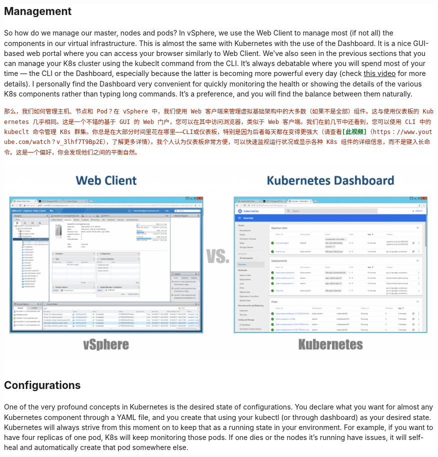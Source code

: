 Management
----------

So how do we manage our master, nodes and pods? In vSphere, we use the Web Client to manage most (if not all) the components in our virtual infrastructure. This is almost the same with Kubernetes with the use of the Dashboard. It is a nice GUI-based web portal where you can access your browser similarly to  Web Client. We’ve also seen in the previous sections that you can manage your K8s cluster using the kubeclt command from the CLI. It’s always debatable where you will spend most of your time — the CLI or the Dashboard, especially because the latter is becoming more powerful every day (check [this video](https://www.youtube.com/watch?v=3lhf7T9Bp2E) for more details). I personally find the Dashboard very convenient for quickly monitoring the health or showing the details of the various K8s components rather than typing long commands. It’s a preference, and you will find the balance between them naturally.

```ini
那么，我们如何管理主机、节点和 Pod？在 vSphere 中，我们使用 Web 客户端来管理虚拟基础架构中的大多数（如果不是全部）组件。这与使用仪表板的 Kubernetes 几乎相同。这是一个不错的基于 GUI 的 Web 门户，您可以在其中访问浏览器，类似于 Web 客户端。我们在前几节中还看到，您可以使用 CLI 中的 kubeclt 命令管理 K8s 群集。你总是在大部分时间里花在哪里——CLI或仪表板，特别是因为后者每天都在变得更强大（请查看[此视频]（https：//www.youtube.com/watch？v_3lhf7T9Bp2E），了解更多详情）。我个人认为仪表板非常方便，可以快速监视运行状况或显示各种 K8s 组件的详细信息，而不是键入长命令。这是一个偏好，你会发现他们之间的平衡自然。
```



![Kubernetes](img/kubernetes-management-1024x469.png)

Configurations
--------------

One of the very profound concepts in Kubernetes is the desired state of configurations. You declare what you want for almost any Kubernetes component through a YAML file, and you create that using your kubectl (or through dashboard) as your desired state. Kubernetes will always strive from this moment on to keep that as a running state in your environment. For example, if you want to have four replicas of one pod, K8s will keep monitoring those pods. If one dies or the nodes it’s running have issues, it will self-heal and automatically create that pod somewhere else.
